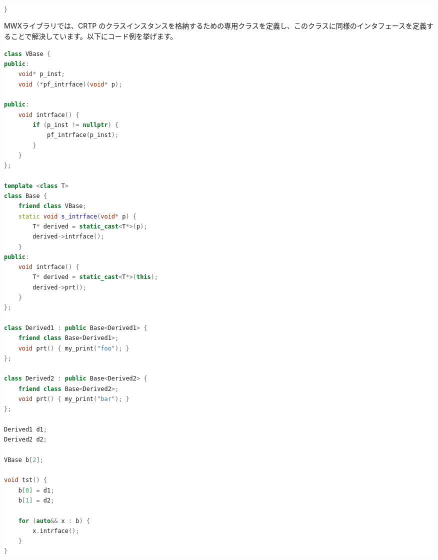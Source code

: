 ```cpp
}
```



MWXライブラリでは、CRTP のクラスインスタンスを格納するための専用クラスを定義し、このクラスに同様のインタフェースを定義することで解決しています。以下にコード例を挙げます。

```cpp
class VBase {
public:
	void* p_inst;
	void (*pf_intrface)(void* p);

public:
	void intrface() {
		if (p_inst != nullptr) {
			pf_intrface(p_inst);
		}
	}
};

template <class T>
class Base {
	friend class VBase;
	static void s_intrface(void* p) {
		T* derived = static_cast<T*>(p);
		derived->intrface();
	}
public:
	void intrface() {
		T* derived = static_cast<T*>(this);
		derived->prt();
	}
};

class Derived1 : public Base<Derived1> {
	friend class Base<Derived1>;
	void prt() { my_print("foo"); }
};

class Derived2 : public Base<Derived2> {
	friend class Base<Derived2>;
	void prt() { my_print("bar"); }
};

Derived1 d1;
Derived2 d2;

VBase b[2];

void tst() {
	b[0] = d1;
	b[1] = d2;

	for (auto&& x : b) {
		x.intrface();
	}
}
```
